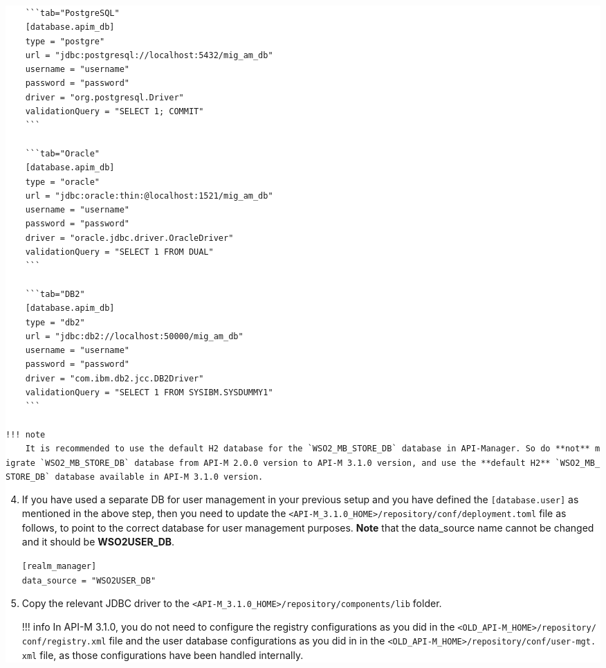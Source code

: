 
        ```tab="PostgreSQL"
        [database.apim_db]
        type = "postgre"
        url = "jdbc:postgresql://localhost:5432/mig_am_db"
        username = "username"
        password = "password"
        driver = "org.postgresql.Driver"
        validationQuery = "SELECT 1; COMMIT"
        ```

        ```tab="Oracle"
        [database.apim_db]
        type = "oracle"
        url = "jdbc:oracle:thin:@localhost:1521/mig_am_db"
        username = "username"
        password = "password"
        driver = "oracle.jdbc.driver.OracleDriver"
        validationQuery = "SELECT 1 FROM DUAL"
        ```

        ```tab="DB2"
        [database.apim_db]
        type = "db2"
        url = "jdbc:db2://localhost:50000/mig_am_db"
        username = "username"
        password = "password"
        driver = "com.ibm.db2.jcc.DB2Driver"
        validationQuery = "SELECT 1 FROM SYSIBM.SYSDUMMY1"
        ```
    
    !!! note
        It is recommended to use the default H2 database for the `WSO2_MB_STORE_DB` database in API-Manager. So do **not** migrate `WSO2_MB_STORE_DB` database from API-M 2.0.0 version to API-M 3.1.0 version, and use the **default H2** `WSO2_MB_STORE_DB` database available in API-M 3.1.0 version.

4.  If you have used a separate DB for user management in your previous setup and you have defined the `[database.user]` as mentioned in the above step, then you need to update the `<API-M_3.1.0_HOME>/repository/conf/deployment.toml` file as follows, to point to the correct database for user management purposes. **Note** that the data_source name cannot be changed and it should be **WSO2USER_DB**.

    ```
    [realm_manager]
    data_source = "WSO2USER_DB"
    ```

5.  Copy the relevant JDBC driver to the `<API-M_3.1.0_HOME>/repository/components/lib` folder.

    !!! info
        In API-M 3.1.0, you do not need to configure the registry configurations as you did in the `<OLD_API-M_HOME>/repository/conf/registry.xml` file and the user database configurations as you did in in the `<OLD_API-M_HOME>/repository/conf/user-mgt.xml` file, as those configurations have been handled internally.
